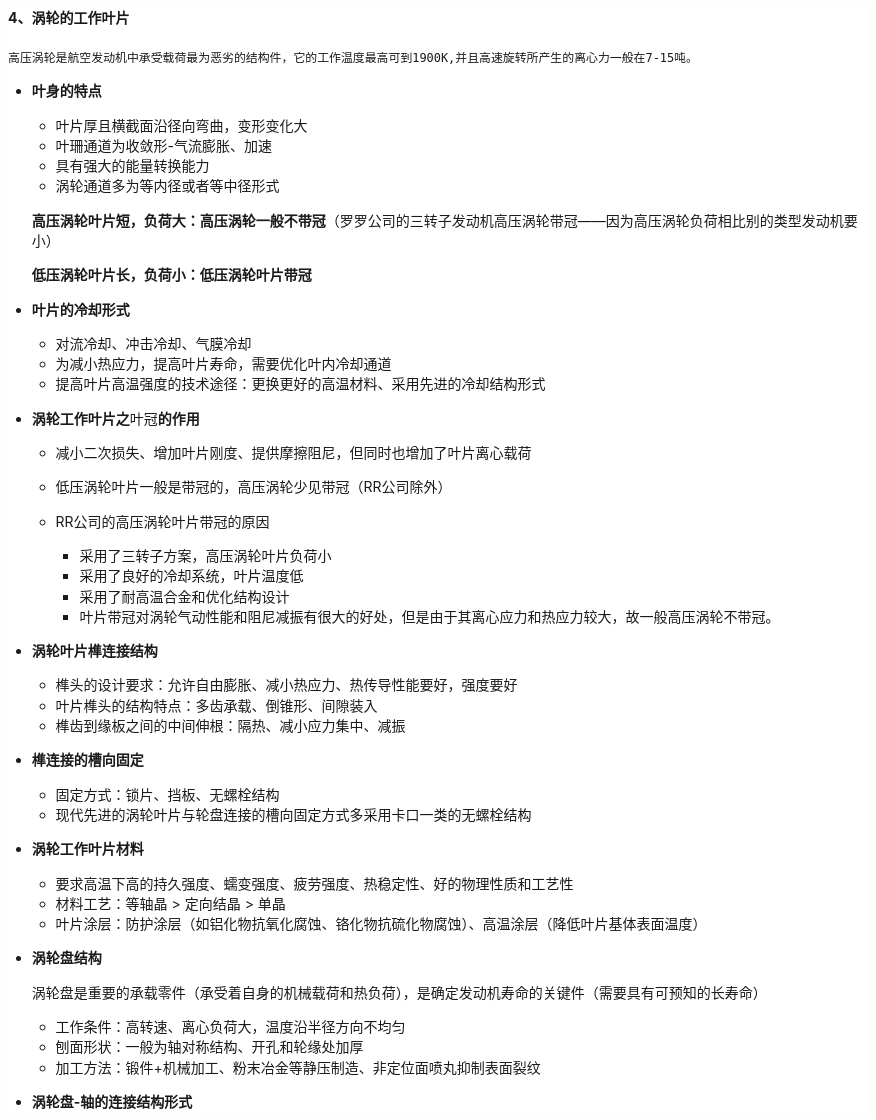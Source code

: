 #### 4、涡轮的工作叶片

 	高压涡轮是航空发动机中承受载荷最为恶劣的结构件，它的工作温度最高可到1900K,并且高速旋转所产生的离心力一般在7-15吨。

- **叶身的特点**

  - 叶片厚且横截面沿径向弯曲，变形变化大
  - 叶珊通道为收敛形-气流膨胀、加速
  - 具有强大的能量转换能力
  - 涡轮通道多为等内径或者等中径形式

  **高压涡轮叶片短，负荷大：高压涡轮一般不带冠**（罗罗公司的三转子发动机高压涡轮带冠——因为高压涡轮负荷相比别的类型发动机要小）

  **低压涡轮叶片长，负荷小：低压涡轮叶片带冠**

- **叶片的冷却形式**

  - 对流冷却、冲击冷却、气膜冷却
  - 为减小热应力，提高叶片寿命，需要优化叶内冷却通道
  - 提高叶片高温强度的技术途径：更换更好的高温材料、采用先进的冷却结构形式

- **涡轮工作叶片之**叶冠**的作用**

  - 减小二次损失、增加叶片刚度、提供摩擦阻尼，但同时也增加了叶片离心载荷

  - 低压涡轮叶片一般是带冠的，高压涡轮少见带冠（RR公司除外）

  - RR公司的高压涡轮叶片带冠的原因

    - 采用了三转子方案，高压涡轮叶片负荷小
    - 采用了良好的冷却系统，叶片温度低
    - 采用了耐高温合金和优化结构设计
    - 叶片带冠对涡轮气动性能和阻尼减振有很大的好处，但是由于其离心应力和热应力较大，故一般高压涡轮不带冠。

- **涡轮叶片榫连接结构**

  - 榫头的设计要求：允许自由膨胀、减小热应力、热传导性能要好，强度要好
  - 叶片榫头的结构特点：多齿承载、倒锥形、间隙装入
  - 榫齿到缘板之间的中间伸根：隔热、减小应力集中、减振

- **榫连接的槽向固定**

  - 固定方式：锁片、挡板、无螺栓结构
  - 现代先进的涡轮叶片与轮盘连接的槽向固定方式多采用卡口一类的无螺栓结构

- **涡轮工作叶片材料**

  - 要求高温下高的持久强度、蠕变强度、疲劳强度、热稳定性、好的物理性质和工艺性
  - 材料工艺：等轴晶 > 定向结晶 > 单晶
  - 叶片涂层：防护涂层（如铝化物抗氧化腐蚀、铬化物抗硫化物腐蚀）、高温涂层（降低叶片基体表面温度）

- **涡轮盘结构**

  ​	涡轮盘是重要的承载零件（承受着自身的机械载荷和热负荷），是确定发动机寿命的关键件（需要具有可预知的长寿命）

  - 工作条件：高转速、离心负荷大，温度沿半径方向不均匀
  - 刨面形状：一般为轴对称结构、开孔和轮缘处加厚
  - 加工方法：锻件+机械加工、粉末冶金等静压制造、非定位面喷丸抑制表面裂纹

- **涡轮盘-轴的连接结构形式**
